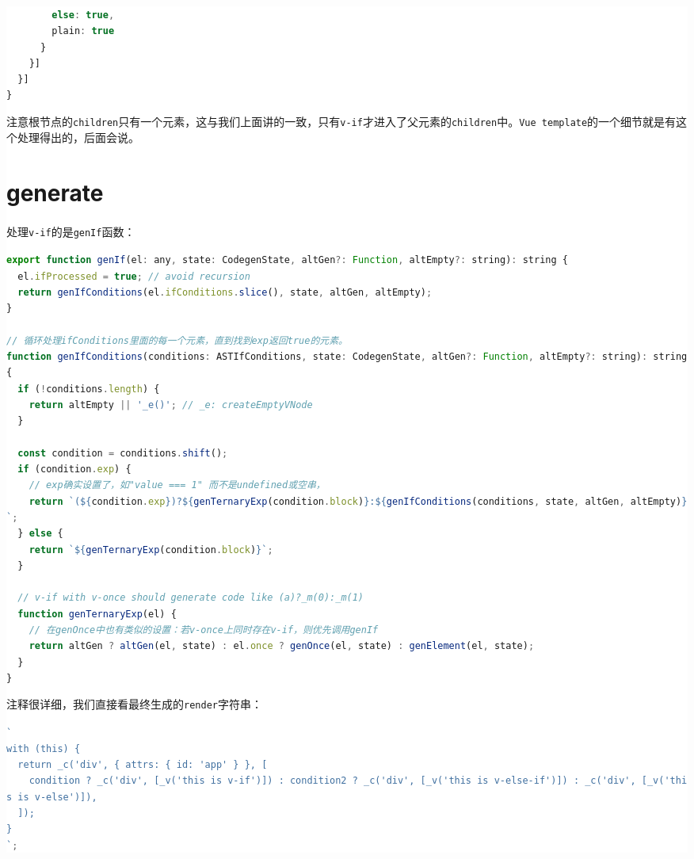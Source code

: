 ```js
	    else: true,
	    plain: true
	  }
    }]
  }]
}
```

注意根节点的`children`只有一个元素，这与我们上面讲的一致，只有`v-if`才进入了父元素的`children`中。`Vue template`的一个细节就是有这个处理得出的，后面会说。

# generate

处理`v-if`的是`genIf`函数：

```js
export function genIf(el: any, state: CodegenState, altGen?: Function, altEmpty?: string): string {
  el.ifProcessed = true; // avoid recursion
  return genIfConditions(el.ifConditions.slice(), state, altGen, altEmpty);
}

// 循环处理ifConditions里面的每一个元素，直到找到exp返回true的元素。
function genIfConditions(conditions: ASTIfConditions, state: CodegenState, altGen?: Function, altEmpty?: string): string {
  if (!conditions.length) {
    return altEmpty || '_e()'; // _e: createEmptyVNode
  }

  const condition = conditions.shift();
  if (condition.exp) {
    // exp确实设置了，如"value === 1" 而不是undefined或空串，
    return `(${condition.exp})?${genTernaryExp(condition.block)}:${genIfConditions(conditions, state, altGen, altEmpty)}`;
  } else {
    return `${genTernaryExp(condition.block)}`;
  }

  // v-if with v-once should generate code like (a)?_m(0):_m(1)
  function genTernaryExp(el) {
    // 在genOnce中也有类似的设置：若v-once上同时存在v-if，则优先调用genIf
    return altGen ? altGen(el, state) : el.once ? genOnce(el, state) : genElement(el, state);
  }
}
```

注释很详细，我们直接看最终生成的`render`字符串：

```js
`
with (this) {
  return _c('div', { attrs: { id: 'app' } }, [
    condition ? _c('div', [_v('this is v-if')]) : condition2 ? _c('div', [_v('this is v-else-if')]) : _c('div', [_v('this is v-else')]),
  ]);
}
`;
```
